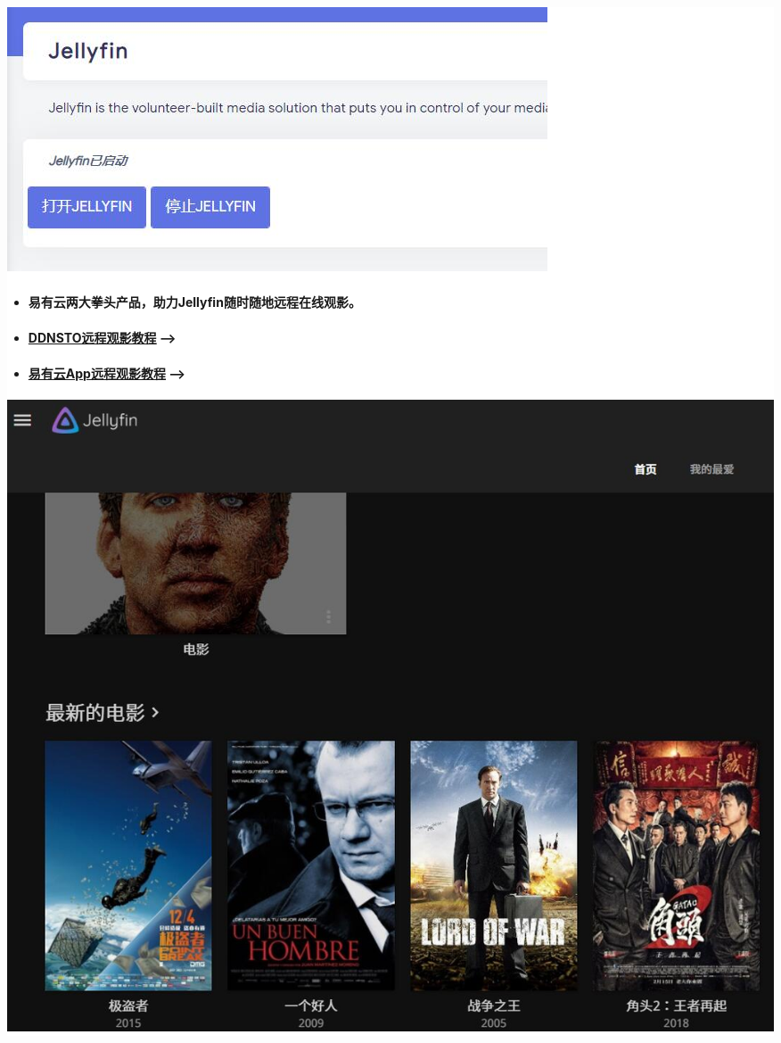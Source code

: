 ![img](./advanced/advanced4.jpg)

* #### 易有云两大拳头产品，助力Jellyfin随时随地远程在线观影。

* #### [DDNSTO远程观影教程](https://doc.linkease.com/zh/guide/ddnsto/scene.html#远程穿透jellyfin) -->

* #### [易有云App远程观影教程](https://doc.linkease.com/zh/guide/linkease_app/tutorial.html#jellyfin播放) -->

![img](./advanced/advanced5.jpg)
